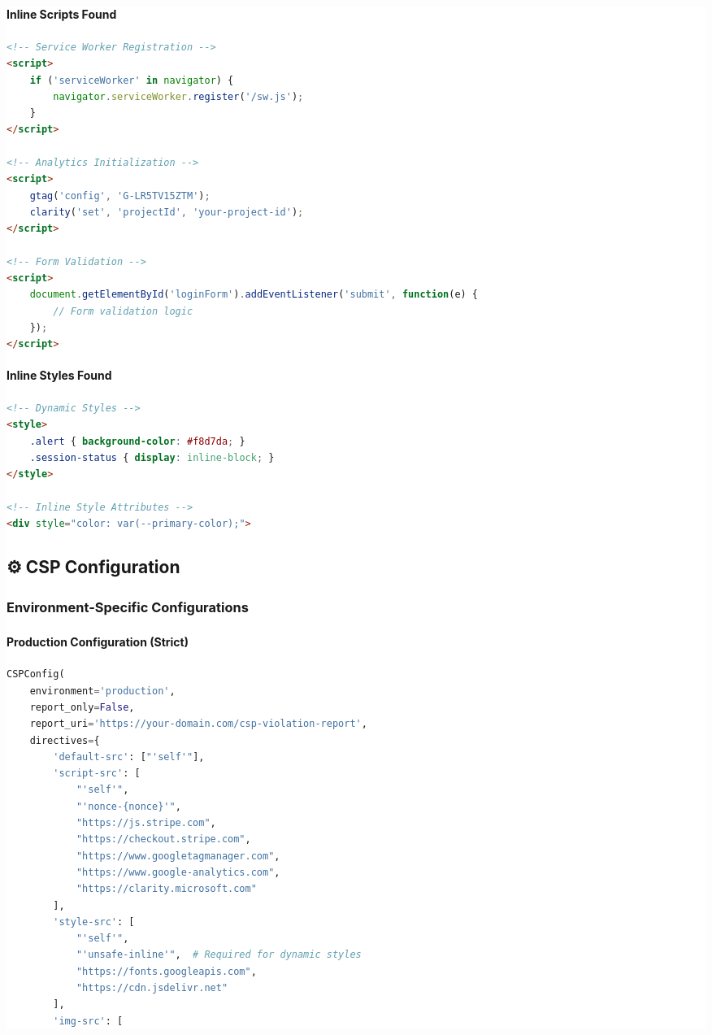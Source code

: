 #### **Inline Scripts Found**
```html
<!-- Service Worker Registration -->
<script>
    if ('serviceWorker' in navigator) {
        navigator.serviceWorker.register('/sw.js');
    }
</script>

<!-- Analytics Initialization -->
<script>
    gtag('config', 'G-LR5TV15ZTM');
    clarity('set', 'projectId', 'your-project-id');
</script>

<!-- Form Validation -->
<script>
    document.getElementById('loginForm').addEventListener('submit', function(e) {
        // Form validation logic
    });
</script>
```

#### **Inline Styles Found**
```html
<!-- Dynamic Styles -->
<style>
    .alert { background-color: #f8d7da; }
    .session-status { display: inline-block; }
</style>

<!-- Inline Style Attributes -->
<div style="color: var(--primary-color);">
```

## ⚙️ CSP Configuration

### Environment-Specific Configurations

#### **Production Configuration (Strict)**
```python
CSPConfig(
    environment='production',
    report_only=False,
    report_uri='https://your-domain.com/csp-violation-report',
    directives={
        'default-src': ["'self'"],
        'script-src': [
            "'self'",
            "'nonce-{nonce}'",
            "https://js.stripe.com",
            "https://checkout.stripe.com",
            "https://www.googletagmanager.com",
            "https://www.google-analytics.com",
            "https://clarity.microsoft.com"
        ],
        'style-src': [
            "'self'",
            "'unsafe-inline'",  # Required for dynamic styles
            "https://fonts.googleapis.com",
            "https://cdn.jsdelivr.net"
        ],
        'img-src': [
```